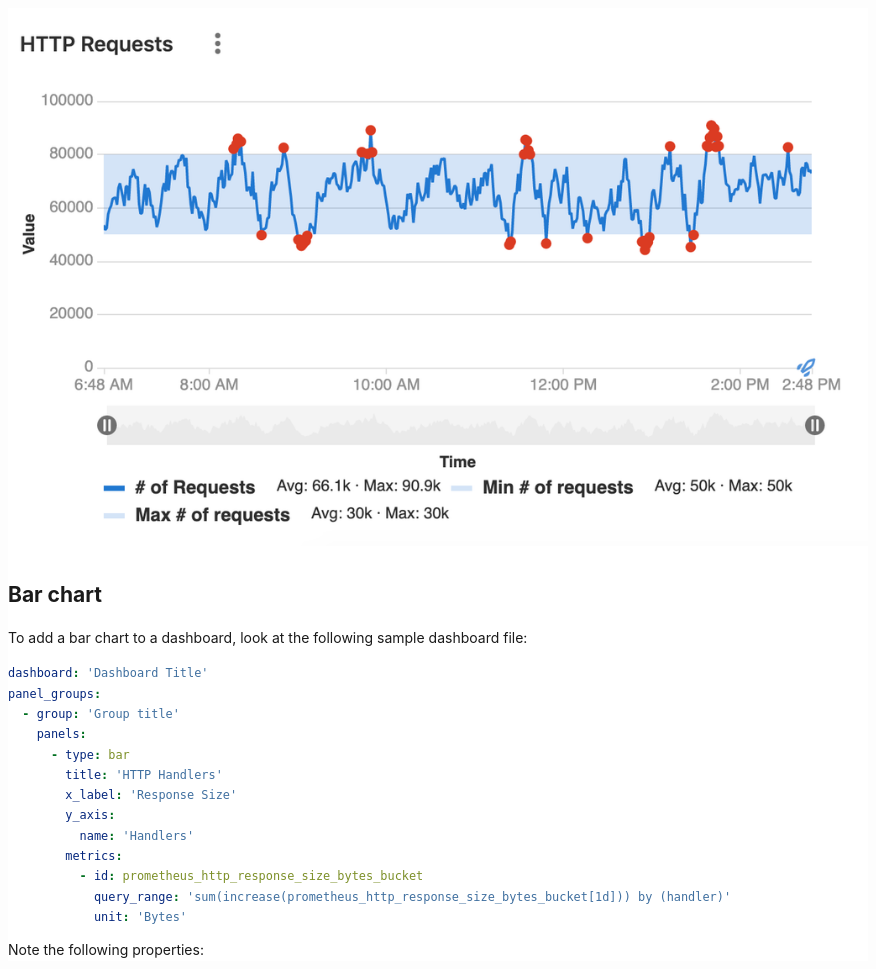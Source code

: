 ![anomaly panel type](img/prometheus_dashboard_anomaly_panel_type.png)

## Bar chart

To add a bar chart to a dashboard, look at the following sample dashboard file:

```yaml
dashboard: 'Dashboard Title'
panel_groups:
  - group: 'Group title'
    panels:
      - type: bar
        title: 'HTTP Handlers'
        x_label: 'Response Size'
        y_axis:
          name: 'Handlers'
        metrics:
          - id: prometheus_http_response_size_bytes_bucket
            query_range: 'sum(increase(prometheus_http_response_size_bytes_bucket[1d])) by (handler)'
            unit: 'Bytes'
```

Note the following properties:
